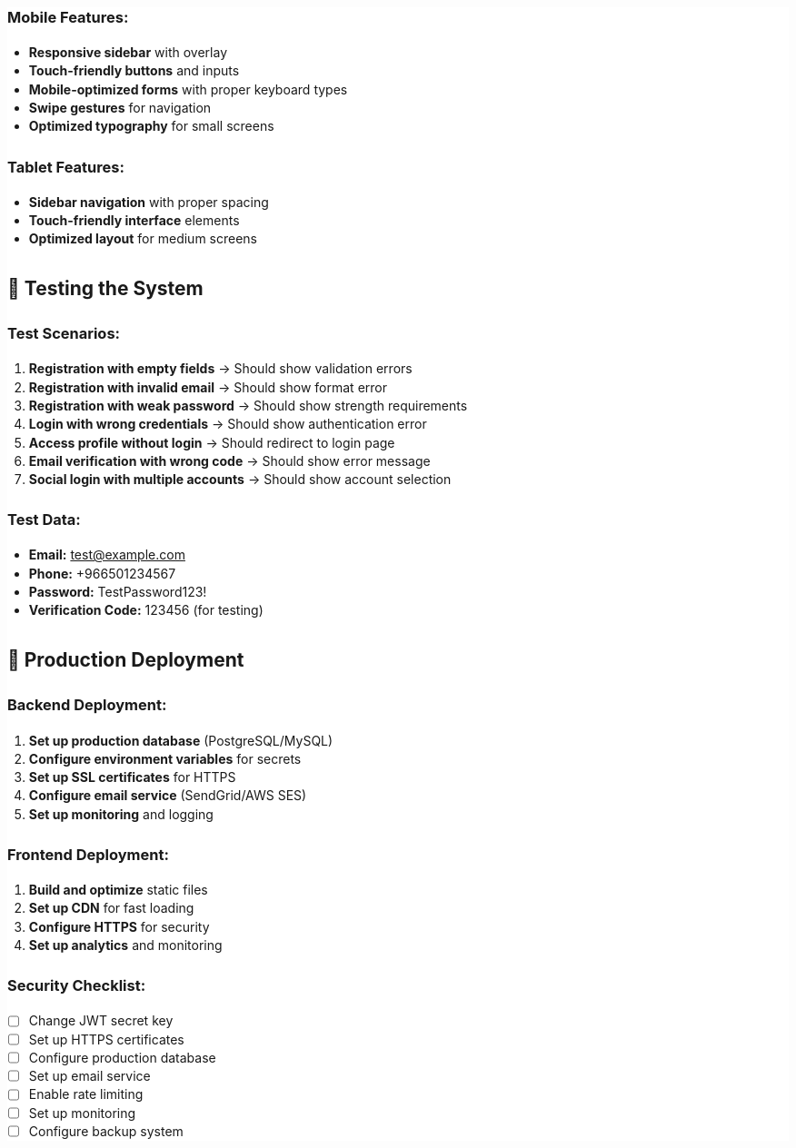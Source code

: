 ### **Mobile Features:**
- **Responsive sidebar** with overlay
- **Touch-friendly buttons** and inputs
- **Mobile-optimized forms** with proper keyboard types
- **Swipe gestures** for navigation
- **Optimized typography** for small screens

### **Tablet Features:**
- **Sidebar navigation** with proper spacing
- **Touch-friendly interface** elements
- **Optimized layout** for medium screens

## 🧪 Testing the System

### **Test Scenarios:**
1. **Registration with empty fields** → Should show validation errors
2. **Registration with invalid email** → Should show format error
3. **Registration with weak password** → Should show strength requirements
4. **Login with wrong credentials** → Should show authentication error
5. **Access profile without login** → Should redirect to login page
6. **Email verification with wrong code** → Should show error message
7. **Social login with multiple accounts** → Should show account selection

### **Test Data:**
- **Email:** test@example.com
- **Phone:** +966501234567
- **Password:** TestPassword123!
- **Verification Code:** 123456 (for testing)

## 🚀 Production Deployment

### **Backend Deployment:**
1. **Set up production database** (PostgreSQL/MySQL)
2. **Configure environment variables** for secrets
3. **Set up SSL certificates** for HTTPS
4. **Configure email service** (SendGrid/AWS SES)
5. **Set up monitoring** and logging

### **Frontend Deployment:**
1. **Build and optimize** static files
2. **Set up CDN** for fast loading
3. **Configure HTTPS** for security
4. **Set up analytics** and monitoring

### **Security Checklist:**
- [ ] Change JWT secret key
- [ ] Set up HTTPS certificates
- [ ] Configure production database
- [ ] Set up email service
- [ ] Enable rate limiting
- [ ] Set up monitoring
- [ ] Configure backup system
